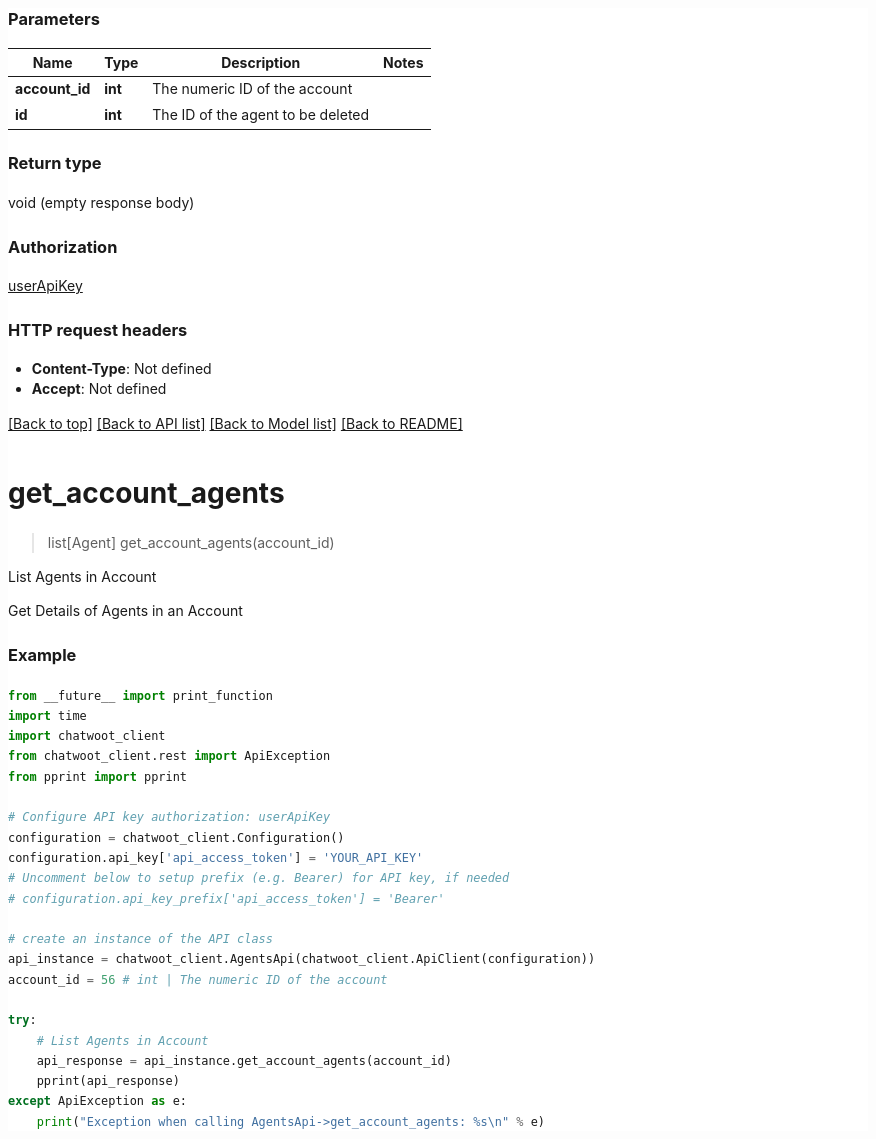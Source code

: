 ### Parameters

Name | Type | Description  | Notes
------------- | ------------- | ------------- | -------------
 **account_id** | **int**| The numeric ID of the account | 
 **id** | **int**| The ID of the agent to be deleted | 

### Return type

void (empty response body)

### Authorization

[userApiKey](../README.md#userApiKey)

### HTTP request headers

 - **Content-Type**: Not defined
 - **Accept**: Not defined

[[Back to top]](#) [[Back to API list]](../README.md#documentation-for-api-endpoints) [[Back to Model list]](../README.md#documentation-for-models) [[Back to README]](../README.md)

# **get_account_agents**
> list[Agent] get_account_agents(account_id)

List Agents in Account

Get Details of Agents in an Account

### Example
```python
from __future__ import print_function
import time
import chatwoot_client
from chatwoot_client.rest import ApiException
from pprint import pprint

# Configure API key authorization: userApiKey
configuration = chatwoot_client.Configuration()
configuration.api_key['api_access_token'] = 'YOUR_API_KEY'
# Uncomment below to setup prefix (e.g. Bearer) for API key, if needed
# configuration.api_key_prefix['api_access_token'] = 'Bearer'

# create an instance of the API class
api_instance = chatwoot_client.AgentsApi(chatwoot_client.ApiClient(configuration))
account_id = 56 # int | The numeric ID of the account

try:
    # List Agents in Account
    api_response = api_instance.get_account_agents(account_id)
    pprint(api_response)
except ApiException as e:
    print("Exception when calling AgentsApi->get_account_agents: %s\n" % e)
```
